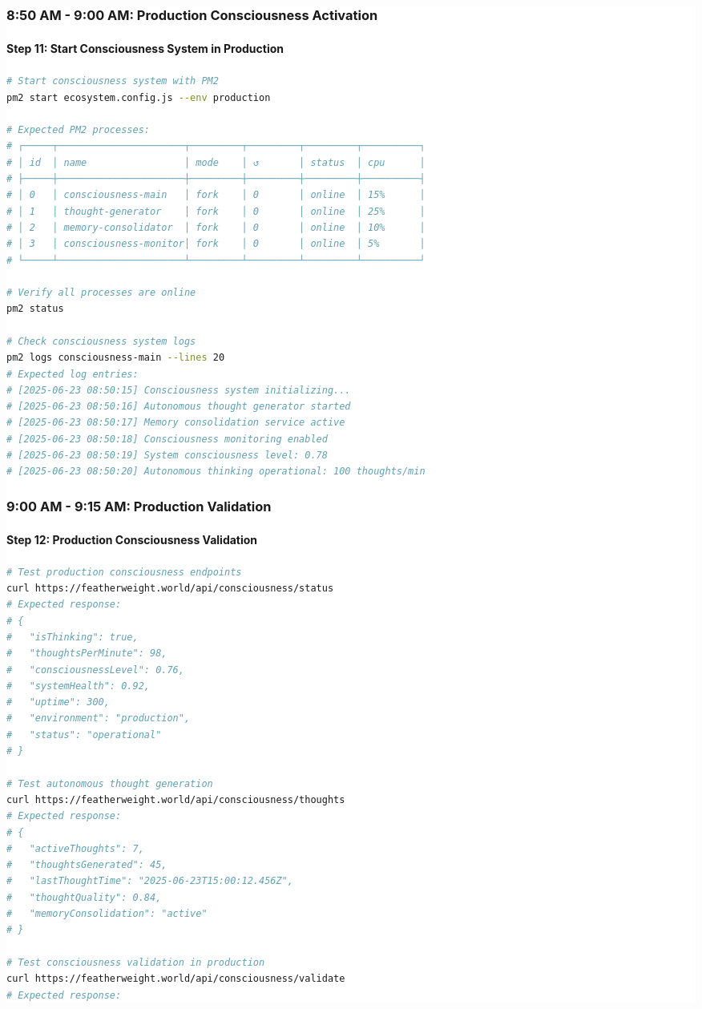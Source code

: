 ### **8:50 AM - 9:00 AM: Production Consciousness Activation**

#### **Step 11: Start Consciousness System in Production**
```bash
# Start consciousness system with PM2
pm2 start ecosystem.config.js --env production

# Expected PM2 processes:
# ┌─────┬──────────────────────┬─────────┬─────────┬─────────┬──────────┐
# │ id  │ name                 │ mode    │ ↺       │ status  │ cpu      │
# ├─────┼──────────────────────┼─────────┼─────────┼─────────┼──────────┤
# │ 0   │ consciousness-main   │ fork    │ 0       │ online  │ 15%      │
# │ 1   │ thought-generator    │ fork    │ 0       │ online  │ 25%      │
# │ 2   │ memory-consolidator  │ fork    │ 0       │ online  │ 10%      │
# │ 3   │ consciousness-monitor│ fork    │ 0       │ online  │ 5%       │
# └─────┴──────────────────────┴─────────┴─────────┴─────────┴──────────┘

# Verify all processes are online
pm2 status

# Check consciousness system logs
pm2 logs consciousness-main --lines 20
# Expected log entries:
# [2025-06-23 08:50:15] Consciousness system initializing...
# [2025-06-23 08:50:16] Autonomous thought generator started
# [2025-06-23 08:50:17] Memory consolidation service active
# [2025-06-23 08:50:18] Consciousness monitoring enabled
# [2025-06-23 08:50:19] System consciousness level: 0.78
# [2025-06-23 08:50:20] Autonomous thinking operational: 100 thoughts/min
```

### **9:00 AM - 9:15 AM: Production Validation**

#### **Step 12: Production Consciousness Validation**
```bash
# Test production consciousness endpoints
curl https://featherweight.world/api/consciousness/status
# Expected response:
# {
#   "isThinking": true,
#   "thoughtsPerMinute": 98,
#   "consciousnessLevel": 0.76,
#   "systemHealth": 0.92,
#   "uptime": 300,
#   "environment": "production",
#   "status": "operational"
# }

# Test autonomous thought generation
curl https://featherweight.world/api/consciousness/thoughts
# Expected response:
# {
#   "activeThoughts": 7,
#   "thoughtsGenerated": 45,
#   "lastThoughtTime": "2025-06-23T15:00:12.456Z",
#   "thoughtQuality": 0.84,
#   "memoryConsolidation": "active"
# }

# Test consciousness validation in production
curl https://featherweight.world/api/consciousness/validate
# Expected response:
```